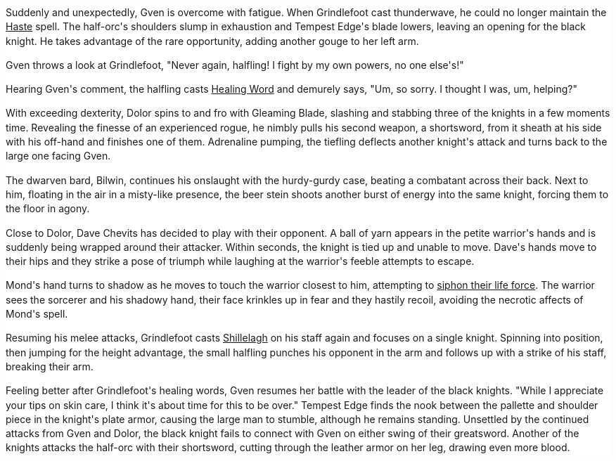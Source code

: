 Suddenly and unexpectedly, Gven is overcome with fatigue. When Grindlefoot cast thunderwave, he
could no longer maintain the [Haste](https://www.dndbeyond.com/spells/2138-haste) spell. The half-orc's
shoulders slump in exhaustion and Tempest Edge's blade lowers, leaving an opening for the black knight.
He takes advantage of the rare opportunity, adding another gouge to her left arm.

Gven throws a look at Grindlefoot, "Never again, halfling! I fight by my own powers, no one else's!"

Hearing Gven's comment, the halfling casts [Healing Word](https://www.dndbeyond.com/spells/2619143-healing-word)
and demurely says, "Um, so sorry. I thought I was, um, helping?"

With exceeding dexterity, Dolor spins to and fro with Gleaming Blade, slashing and stabbing three of
the knights in a few moments time. Revealing the finesse of an experienced rogue, he nimbly pulls his
second weapon, a shortsword, from it sheath at his side with his off-hand and finishes one of them.
Adrenaline pumping, the tiefling deflects another knight's attack and turns back to the large one facing
Gven.

The dwarven bard, Bilwin, continues his onslaught with the hurdy-gurdy case, beating a combatant across
their back. Next to him, floating in the air in a misty-like presence, the beer stein shoots another
burst of energy into the same knight, forcing them to the floor in agony.

Close to Dolor, Dave Chevits has decided to play with their opponent. A ball of yarn appears in the
petite warrior's hands and is suddenly being wrapped around their attacker. Within seconds, the knight
is tied up and unable to move. Dave's hands move to their hips and they strike a pose of triumph while
laughing at the warrior's feeble attempts to escape.

Mond's hand turns to shadow as he moves to touch the warrior closest to him, attempting to
[siphon their life force](https://www.dndbeyond.com/spells/2619214-vampiric-touch). The warrior sees
the sorcerer and his shadowy hand, their face krinkles up in fear and they hastily recoil, avoiding
the necrotic affects of Mond's spell.

Resuming his melee attacks, Grindlefoot casts [Shillelagh](https://www.dndbeyond.com/spells/2249-shillelagh)
on his staff again and focuses on a single knight. Spinning into position, then jumping for the height
advantage, the small halfling punches his opponent in the arm and follows up with a strike of his staff,
breaking their arm. 





Feeling better after Grindlefoot's healing words, Gven resumes her battle with the leader of the black
knights. "While I appreciate your tips on skin care, I think it's about time for this to be over." Tempest
Edge finds the nook between the pallette and shoulder piece in the knight's plate armor, causing the large
man to stumble, although he remains standing. Unsettled by the continued attacks from Gven and Dolor, the
black knight fails to connect with Gven on either swing of their greatsword. Another of the knights attacks
the half-orc with their shortsword, cutting through the leather armor on her leg, drawing even more blood.
